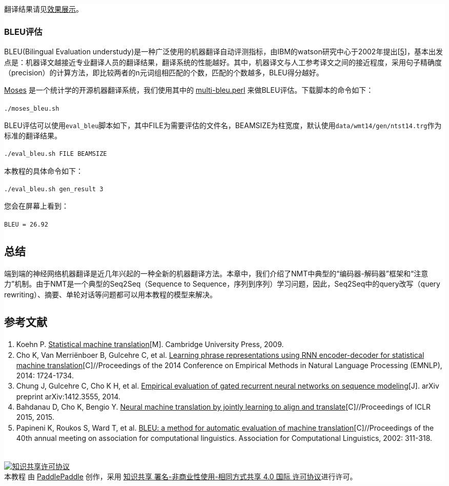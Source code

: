翻译结果请见[效果展示](#效果展示)。

### BLEU评估

BLEU(Bilingual Evaluation understudy)是一种广泛使用的机器翻译自动评测指标，由IBM的watson研究中心于2002年提出\[[5](#参考文献)\]，基本出发点是：机器译文越接近专业翻译人员的翻译结果，翻译系统的性能越好。其中，机器译文与人工参考译文之间的接近程度，采用句子精确度（precision）的计算方法，即比较两者的n元词组相匹配的个数，匹配的个数越多，BLEU得分越好。

[Moses](http://www.statmt.org/moses/) 是一个统计学的开源机器翻译系统，我们使用其中的 [multi-bleu.perl](https://github.com/moses-smt/mosesdecoder/blob/master/scripts/generic/multi-bleu.perl) 来做BLEU评估。下载脚本的命令如下：
```bash
./moses_bleu.sh
```
BLEU评估可以使用`eval_bleu`脚本如下，其中FILE为需要评估的文件名，BEAMSIZE为柱宽度，默认使用`data/wmt14/gen/ntst14.trg`作为标准的翻译结果。
```bash
./eval_bleu.sh FILE BEAMSIZE
```
本教程的具体命令如下：
```bash
./eval_bleu.sh gen_result 3
```
您会在屏幕上看到：
```text
BLEU = 26.92
```

## 总结

端到端的神经网络机器翻译是近几年兴起的一种全新的机器翻译方法。本章中，我们介绍了NMT中典型的“编码器-解码器”框架和“注意力”机制。由于NMT是一个典型的Seq2Seq（Sequence to Sequence，序列到序列）学习问题，因此，Seq2Seq中的query改写（query rewriting）、摘要、单轮对话等问题都可以用本教程的模型来解决。

## 参考文献

1. Koehn P. [Statistical machine translation](https://books.google.com.hk/books?id=4v_Cx1wIMLkC&printsec=frontcover&hl=zh-CN&source=gbs_ge_summary_r&cad=0#v=onepage&q&f=false)[M]. Cambridge University Press, 2009.
2. Cho K, Van Merriënboer B, Gulcehre C, et al. [Learning phrase representations using RNN encoder-decoder for statistical machine translation](http://www.aclweb.org/anthology/D/D14/D14-1179.pdf)[C]//Proceedings of the 2014 Conference on Empirical Methods in Natural Language Processing (EMNLP), 2014: 1724-1734.
3. Chung J, Gulcehre C, Cho K H, et al. [Empirical evaluation of gated recurrent neural networks on sequence modeling](https://arxiv.org/abs/1412.3555)[J]. arXiv preprint arXiv:1412.3555, 2014.
4.  Bahdanau D, Cho K, Bengio Y. [Neural machine translation by jointly learning to align and translate](https://arxiv.org/abs/1409.0473)[C]//Proceedings of ICLR 2015, 2015.
5. Papineni K, Roukos S, Ward T, et al. [BLEU: a method for automatic evaluation of machine translation](http://dl.acm.org/citation.cfm?id=1073135)[C]//Proceedings of the 40th annual meeting on association for computational linguistics. Association for Computational Linguistics, 2002: 311-318.

<br/>
<a rel="license" href="http://creativecommons.org/licenses/by-nc-sa/4.0/"><img alt="知识共享许可协议" style="border-width:0" src="https://i.creativecommons.org/l/by-nc-sa/4.0/88x31.png" /></a><br /><span xmlns:dct="http://purl.org/dc/terms/" href="http://purl.org/dc/dcmitype/Text" property="dct:title" rel="dct:type">本教程</span> 由 <a xmlns:cc="http://creativecommons.org/ns#" href="http://book.paddlepaddle.org" property="cc:attributionName" rel="cc:attributionURL">PaddlePaddle</a> 创作，采用 <a rel="license" href="http://creativecommons.org/licenses/by-nc-sa/4.0/">知识共享 署名-非商业性使用-相同方式共享 4.0 国际 许可协议</a>进行许可。
